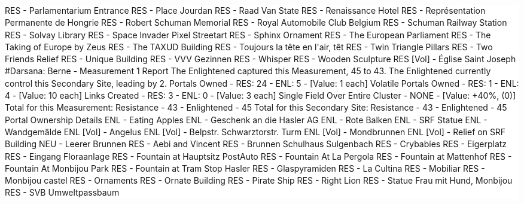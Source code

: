 RES - Parlamentarium Entrance
RES - Place Jourdan
RES - Raad Van State
RES - Renaissance Hotel
RES - Représentation Permanente de Hongrie
RES - Robert Schuman Memorial
RES - Royal Automobile Club Belgium
RES - Schuman Railway Station
RES - Solvay Library
RES - Space Invader Pixel Streetart
RES - Sphinx Ornament
RES - The European Parliament
RES - The Taking of Europe by Zeus
RES - The TAXUD Building
RES - Toujours la tête en l'air, têt
RES - Twin Triangle Pillars
RES - Two Friends Relief
RES - Unique Building
RES - VVV Gezinnen
RES - Whisper
RES - Wooden Sculpture
RES [Vol] - Église Saint Joseph
#Darsana: Berne - Measurement 1 Report
The Enlightened captured this Measurement, 45 to 43.
The Enlightened currently control this Secondary Site, leading by 2.
Portals Owned - RES: 24 - ENL: 5 - [Value: 1 each]
Volatile Portals Owned - RES: 1 - ENL: 4 - [Value: 10 each]
Links Created - RES: 3 - ENL: 0 - [Value: 3 each]
Single Field Over Entire Cluster - NONE - [Value: +40%, (0)]
Total for this Measurement:
Resistance - 43 - Enlightened - 45
Total for this Secondary Site:
Resistance - 43 - Enlightened - 45
Portal Ownership Details
ENL - Eating Apples
ENL - Geschenk an die Hasler AG
ENL - Rote Balken
ENL - SRF Statue
ENL - Wandgemälde
ENL [Vol] - Angelus
ENL [Vol] - Belpstr. Schwarztorstr. Turm
ENL [Vol] - Mondbrunnen
ENL [Vol] - Relief on SRF Building
NEU - Leerer Brunnen
RES - Aebi and Vincent
RES - Brunnen Schulhaus Sulgenbach
RES - Crybabies
RES - Eigerplatz
RES - Eingang Floraanlage
RES - Fountain at Hauptsitz PostAuto
RES - Fountain At La Pergola
RES - Fountain at Mattenhof
RES - Fountain At Monbijou Park
RES - Fountain at Tram Stop Hasler
RES - Glaspyramiden
RES - La Cultina
RES - Mobiliar
RES - Monbijou castel
RES - Ornaments
RES - Ornate Building
RES - Pirate Ship
RES - Right Lion
RES - Statue Frau mit Hund, Monbijou
RES - SVB Umweltpassbaum